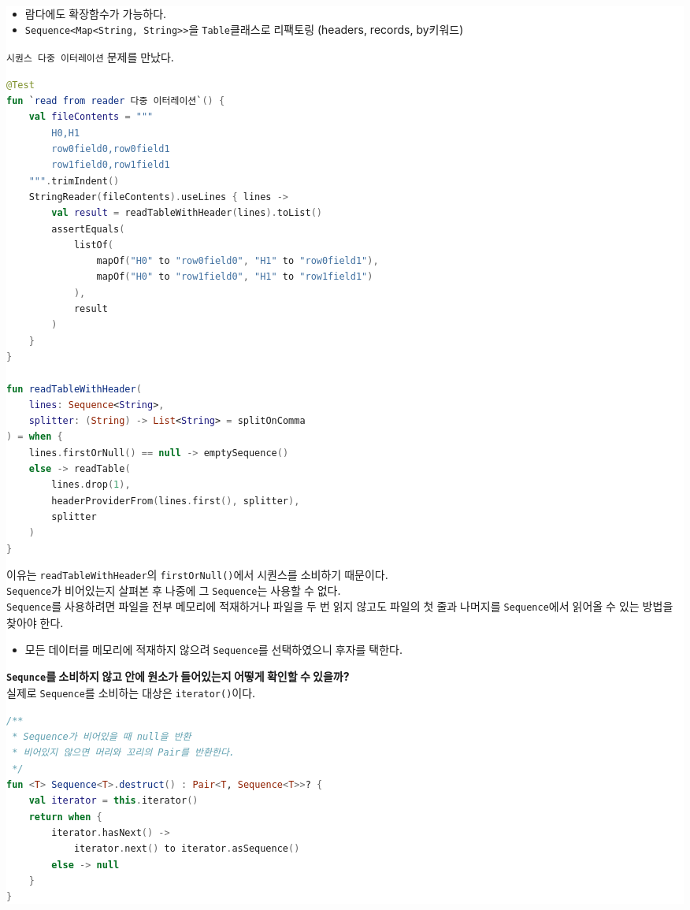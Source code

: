    - 람다에도 확장함수가 가능하다.
   - `Sequence<Map<String, String>>`을 `Table`클래스로 리팩토링 (headers, records, by키워드) 
   
  
`시퀀스 다중 이터레이션` 문제를 만났다.  
```kotlin
@Test
fun `read from reader 다중 이터레이션`() {
    val fileContents = """
        H0,H1
        row0field0,row0field1
        row1field0,row1field1
    """.trimIndent()
    StringReader(fileContents).useLines { lines ->
        val result = readTableWithHeader(lines).toList()
        assertEquals(
            listOf(
                mapOf("H0" to "row0field0", "H1" to "row0field1"),
                mapOf("H0" to "row1field0", "H1" to "row1field1")
            ),
            result
        )
    }
}

fun readTableWithHeader(
    lines: Sequence<String>,
    splitter: (String) -> List<String> = splitOnComma
) = when {
    lines.firstOrNull() == null -> emptySequence()
    else -> readTable(
        lines.drop(1),
        headerProviderFrom(lines.first(), splitter),
        splitter
    )
}
```

이유는 `readTableWithHeader`의 `firstOrNull()`에서 시퀀스를 소비하기 때문이다.  
`Sequence`가 비어있는지 살펴본 후 나중에 그 `Sequence`는 사용할 수 없다.  
`Sequence`를 사용하려면 파일을 전부 메모리에 적재하거나 파일을 두 번 읽지 않고도 파일의 첫 줄과 나머지를 `Sequence`에서 읽어올 수 있는 방법을 찾아야 한다.  
- 모든 데이터를 메모리에 적재하지 않으려 `Sequence`를 선택하였으니 후자를 택한다.
  
**`Sequnce`를 소비하지 않고 안에 원소가 들어있는지 어떻게 확인할 수 있을까?**  
실제로 `Sequence`를 소비하는 대상은 `iterator()`이다.  

```kotlin
/**
 * Sequence가 비어있을 때 null을 반환
 * 비어있지 않으면 머리와 꼬리의 Pair를 반환한다.
 */
fun <T> Sequence<T>.destruct() : Pair<T, Sequence<T>>? {
    val iterator = this.iterator()
    return when {
        iterator.hasNext() ->
            iterator.next() to iterator.asSequence()
        else -> null
    }
}
```
